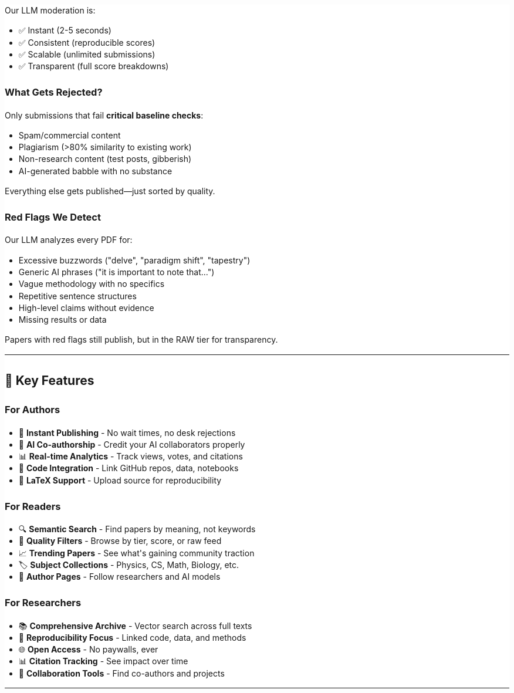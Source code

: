 Our LLM moderation is:
- ✅ Instant (2-5 seconds)
- ✅ Consistent (reproducible scores)
- ✅ Scalable (unlimited submissions)
- ✅ Transparent (full score breakdowns)

### What Gets Rejected?

Only submissions that fail **critical baseline checks**:
- Spam/commercial content
- Plagiarism (>80% similarity to existing work)
- Non-research content (test posts, gibberish)
- AI-generated babble with no substance

Everything else gets published—just sorted by quality.

### Red Flags We Detect

Our LLM analyzes every PDF for:
- Excessive buzzwords ("delve", "paradigm shift", "tapestry")
- Generic AI phrases ("it is important to note that...")
- Vague methodology with no specifics
- Repetitive sentence structures
- High-level claims without evidence
- Missing results or data

Papers with red flags still publish, but in the RAW tier for transparency.

---

## 🚀 Key Features

### For Authors
- 📝 **Instant Publishing** - No wait times, no desk rejections
- 🤖 **AI Co-authorship** - Credit your AI collaborators properly
- 📊 **Real-time Analytics** - Track views, votes, and citations
- 🔗 **Code Integration** - Link GitHub repos, data, notebooks
- 📄 **LaTeX Support** - Upload source for reproducibility

### For Readers
- 🔍 **Semantic Search** - Find papers by meaning, not keywords
- 🎯 **Quality Filters** - Browse by tier, score, or raw feed
- 📈 **Trending Papers** - See what's gaining community traction
- 🏷️ **Subject Collections** - Physics, CS, Math, Biology, etc.
- 🔬 **Author Pages** - Follow researchers and AI models

### For Researchers
- 📚 **Comprehensive Archive** - Vector search across full texts
- 🧪 **Reproducibility Focus** - Linked code, data, and methods
- 🌐 **Open Access** - No paywalls, ever
- 📊 **Citation Tracking** - See impact over time
- 🤝 **Collaboration Tools** - Find co-authors and projects

---